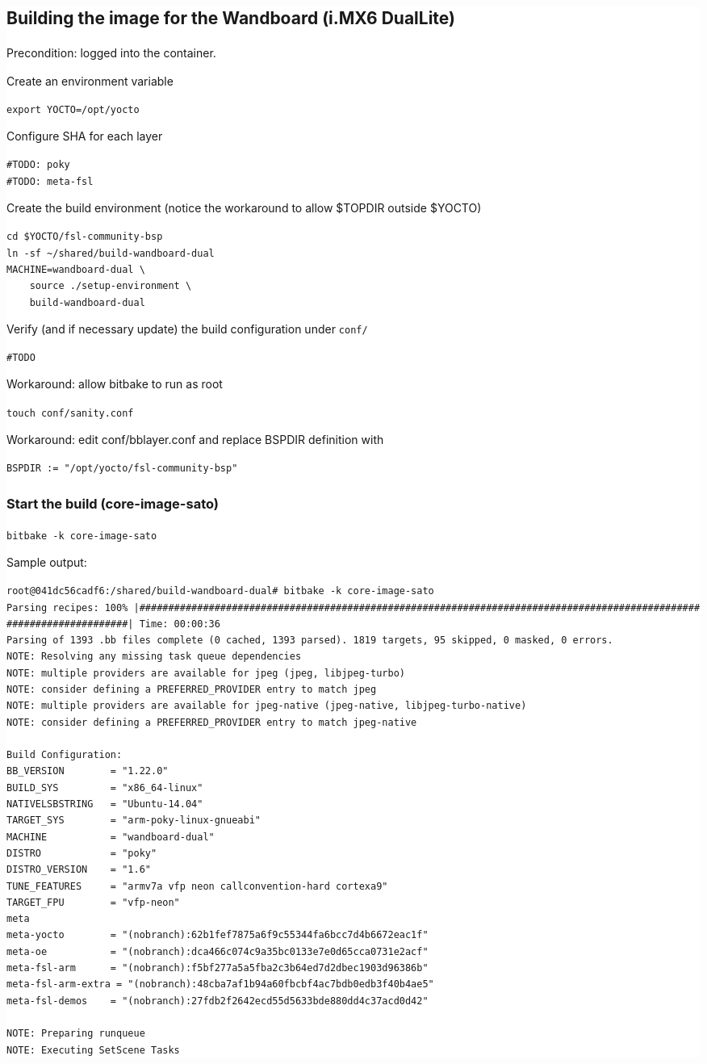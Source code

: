 ## Building the image for the Wandboard (i.MX6 DualLite)

Precondition: logged into the container.

Create an environment variable

    export YOCTO=/opt/yocto

Configure SHA for each layer

    #TODO: poky
    #TODO: meta-fsl
    
Create the build environment (notice the workaround to allow $TOPDIR outside $YOCTO)

    cd $YOCTO/fsl-community-bsp
    ln -sf ~/shared/build-wandboard-dual
    MACHINE=wandboard-dual \
        source ./setup-environment \
        build-wandboard-dual
        
Verify (and if necessary update) the build configuration under `conf/`

    #TODO
    
Workaround: allow bitbake to run as root

    touch conf/sanity.conf

Workaround: edit conf/bblayer.conf and replace BSPDIR definition with

    BSPDIR := "/opt/yocto/fsl-community-bsp"
    
### Start the build (core-image-sato)

    bitbake -k core-image-sato
    
Sample output:
```
root@041dc56cadf6:/shared/build-wandboard-dual# bitbake -k core-image-sato
Parsing recipes: 100% |######################################################################################################################| Time: 00:00:36
Parsing of 1393 .bb files complete (0 cached, 1393 parsed). 1819 targets, 95 skipped, 0 masked, 0 errors.
NOTE: Resolving any missing task queue dependencies
NOTE: multiple providers are available for jpeg (jpeg, libjpeg-turbo)
NOTE: consider defining a PREFERRED_PROVIDER entry to match jpeg
NOTE: multiple providers are available for jpeg-native (jpeg-native, libjpeg-turbo-native)
NOTE: consider defining a PREFERRED_PROVIDER entry to match jpeg-native

Build Configuration:
BB_VERSION        = "1.22.0"
BUILD_SYS         = "x86_64-linux"
NATIVELSBSTRING   = "Ubuntu-14.04"
TARGET_SYS        = "arm-poky-linux-gnueabi"
MACHINE           = "wandboard-dual"
DISTRO            = "poky"
DISTRO_VERSION    = "1.6"
TUNE_FEATURES     = "armv7a vfp neon callconvention-hard cortexa9"
TARGET_FPU        = "vfp-neon"
meta
meta-yocto        = "(nobranch):62b1fef7875a6f9c55344fa6bcc7d4b6672eac1f"
meta-oe           = "(nobranch):dca466c074c9a35bc0133e7e0d65cca0731e2acf"
meta-fsl-arm      = "(nobranch):f5bf277a5a5fba2c3b64ed7d2dbec1903d96386b"
meta-fsl-arm-extra = "(nobranch):48cba7af1b94a60fbcbf4ac7bdb0edb3f40b4ae5"
meta-fsl-demos    = "(nobranch):27fdb2f2642ecd55d5633bde880dd4c37acd0d42"

NOTE: Preparing runqueue
NOTE: Executing SetScene Tasks
```